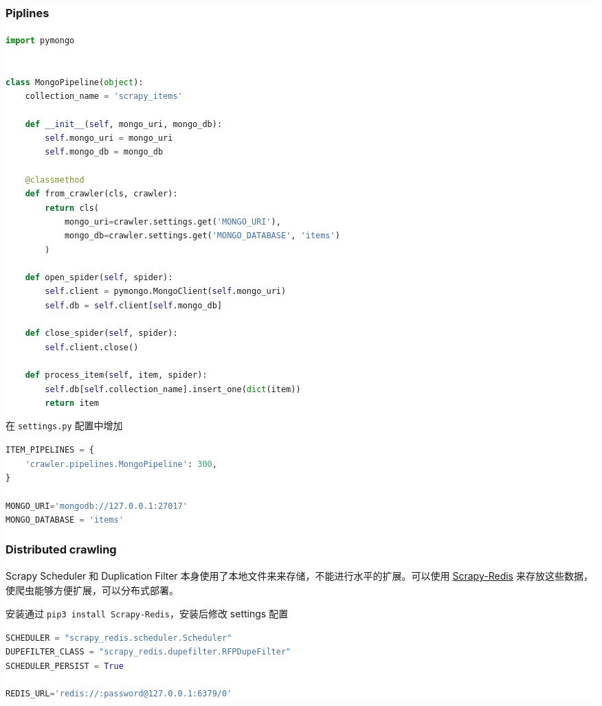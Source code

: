 


### Piplines

```python
import pymongo


class MongoPipeline(object):
    collection_name = 'scrapy_items'

    def __init__(self, mongo_uri, mongo_db):
        self.mongo_uri = mongo_uri
        self.mongo_db = mongo_db

    @classmethod
    def from_crawler(cls, crawler):
        return cls(
            mongo_uri=crawler.settings.get('MONGO_URI'),
            mongo_db=crawler.settings.get('MONGO_DATABASE', 'items')
        )

    def open_spider(self, spider):
        self.client = pymongo.MongoClient(self.mongo_uri)
        self.db = self.client[self.mongo_db]

    def close_spider(self, spider):
        self.client.close()

    def process_item(self, item, spider):
        self.db[self.collection_name].insert_one(dict(item))
        return item
```

在 `settings.py` 配置中增加

```python
ITEM_PIPELINES = {
    'crawler.pipelines.MongoPipeline': 300,
}

MONGO_URI='mongodb://127.0.0.1:27017'
MONGO_DATABASE = 'items'
```




### Distributed crawling
Scrapy Scheduler 和 Duplication Filter 本身使用了本地文件来来存储，不能进行水平的扩展。可以使用 [Scrapy-Redis](<https://github.com/rmax/scrapy-redis>) 来存放这些数据，使爬虫能够方便扩展，可以分布式部署。

安装通过 `pip3 install Scrapy-Redis`，安装后修改 settings 配置
```python
SCHEDULER = "scrapy_redis.scheduler.Scheduler"
DUPEFILTER_CLASS = "scrapy_redis.dupefilter.RFPDupeFilter"
SCHEDULER_PERSIST = True

REDIS_URL='redis://:password@127.0.0.1:6379/0'
```
